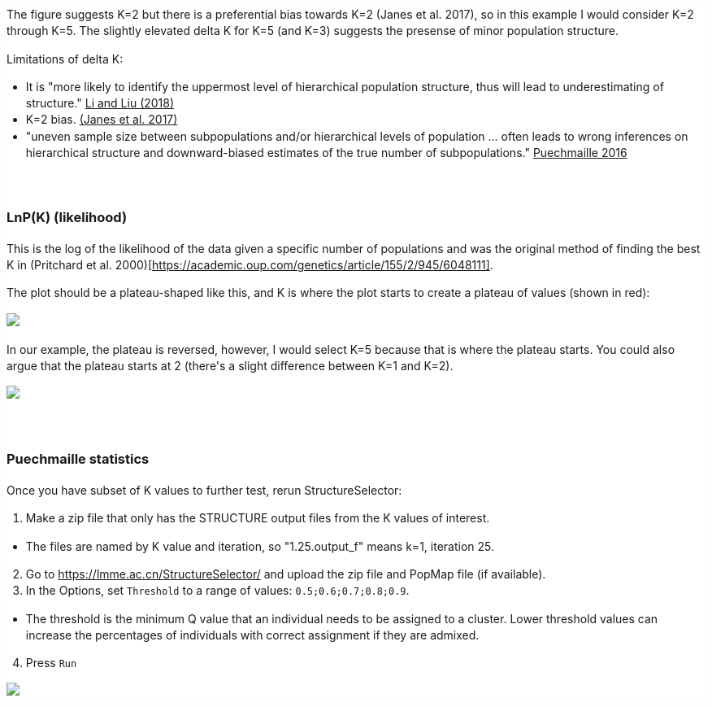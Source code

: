 The figure suggests K=2 but there is a preferential bias towards K=2 (Janes et al. 2017), so in this example I would consider K=2 through K=5. The slightly elevated delta K for K=5  (and K=3) suggests the presense of minor population structure.

Limitations of delta K:
* It is "more likely to identify the uppermost level of hierarchical population structure, thus will lead to underestimating of structure." [Li and Liu (2018)](https://onlinelibrary.wiley.com/doi/abs/10.1111/1755-0998.12719)
* K=2 bias. [(Janes et al. 2017)](https://onlinelibrary.wiley.com/doi/pdf/10.1111/mec.14187)
* "uneven sample size between subpopulations and/or hierarchical levels of population ... often leads to wrong inferences on hierarchical structure and downward-biased estimates of the true number of subpopulations." [Puechmaille 2016](https://onlinelibrary.wiley.com/doi/abs/10.1111/1755-0998.12512)

<br>

### LnP(K) (likelihood)
This is the log of the likelihood of the data given a specific number of populations and was the original method of finding the best K in (Pritchard et al. 2000)[https://academic.oup.com/genetics/article/155/2/945/6048111].

The plot should be a plateau-shaped like this, and K is where the plot starts to create a plateau of values (shown in red):
<p align="left">
  <img src="assets/structure/LnPK_example.png" width="40%">
</p>

In our example, the plateau is reversed, however, I would select K=5 because that is where the plateau starts. You could also argue that the plateau starts at 2 (there's a slight difference between K=1 and K=2).
<p align="left">
  <img src="assets/structure/LnPK.png" width="60%">
</p>

<br>

###  Puechmaille statistics
Once you have subset of K values to further test, rerun StructureSelector:
1. Make a zip file that only has the STRUCTURE output files from the K values of interest.
  * The files are named by K value and iteration, so "1.25.output_f" means k=1, iteration 25.
2. Go to https://lmme.ac.cn/StructureSelector/ and upload the zip file and PopMap file (if available).
3. In the Options, set `Threshold` to a range of values: `0.5;0.6;0.7;0.8;0.9`.
  * The threshold is the minimum Q value that an individual needs to be assigned to a cluster. Lower threshold values can increase the percentages of individuals with correct assignment if they are admixed.
4. Press `Run`

<p align="left">
  <img src="assets/structure/StructureSelector_settings_puechmaille.png" width="50%">
</p>
